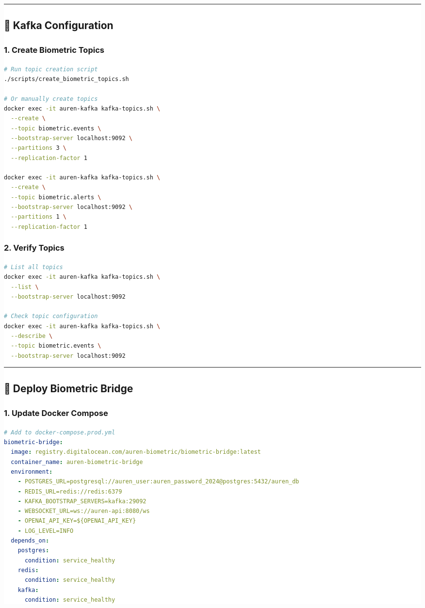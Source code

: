 
---

## 🔧 Kafka Configuration

### 1. Create Biometric Topics
```bash
# Run topic creation script
./scripts/create_biometric_topics.sh

# Or manually create topics
docker exec -it auren-kafka kafka-topics.sh \
  --create \
  --topic biometric.events \
  --bootstrap-server localhost:9092 \
  --partitions 3 \
  --replication-factor 1

docker exec -it auren-kafka kafka-topics.sh \
  --create \
  --topic biometric.alerts \
  --bootstrap-server localhost:9092 \
  --partitions 1 \
  --replication-factor 1
```

### 2. Verify Topics
```bash
# List all topics
docker exec -it auren-kafka kafka-topics.sh \
  --list \
  --bootstrap-server localhost:9092

# Check topic configuration
docker exec -it auren-kafka kafka-topics.sh \
  --describe \
  --topic biometric.events \
  --bootstrap-server localhost:9092
```

---

## 🚀 Deploy Biometric Bridge

### 1. Update Docker Compose
```yaml
# Add to docker-compose.prod.yml
biometric-bridge:
  image: registry.digitalocean.com/auren-biometric/biometric-bridge:latest
  container_name: auren-biometric-bridge
  environment:
    - POSTGRES_URL=postgresql://auren_user:auren_password_2024@postgres:5432/auren_db
    - REDIS_URL=redis://redis:6379
    - KAFKA_BOOTSTRAP_SERVERS=kafka:29092
    - WEBSOCKET_URL=ws://auren-api:8080/ws
    - OPENAI_API_KEY=${OPENAI_API_KEY}
    - LOG_LEVEL=INFO
  depends_on:
    postgres:
      condition: service_healthy
    redis:
      condition: service_healthy
    kafka:
      condition: service_healthy
```